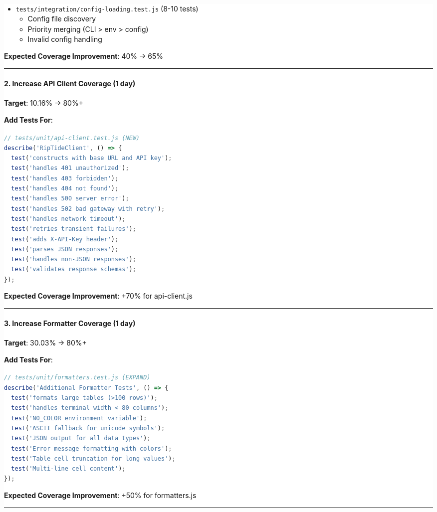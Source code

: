 - `tests/integration/config-loading.test.js` (8-10 tests)
  - Config file discovery
  - Priority merging (CLI > env > config)
  - Invalid config handling

**Expected Coverage Improvement**: 40% → 65%

---

#### 2. Increase API Client Coverage (1 day)
**Target**: 10.16% → 80%+

**Add Tests For**:
```javascript
// tests/unit/api-client.test.js (NEW)
describe('RipTideClient', () => {
  test('constructs with base URL and API key');
  test('handles 401 unauthorized');
  test('handles 403 forbidden');
  test('handles 404 not found');
  test('handles 500 server error');
  test('handles 502 bad gateway with retry');
  test('handles network timeout');
  test('retries transient failures');
  test('adds X-API-Key header');
  test('parses JSON responses');
  test('handles non-JSON responses');
  test('validates response schemas');
});
```

**Expected Coverage Improvement**: +70% for api-client.js

---

#### 3. Increase Formatter Coverage (1 day)
**Target**: 30.03% → 80%+

**Add Tests For**:
```javascript
// tests/unit/formatters.test.js (EXPAND)
describe('Additional Formatter Tests', () => {
  test('formats large tables (>100 rows)');
  test('handles terminal width < 80 columns');
  test('NO_COLOR environment variable');
  test('ASCII fallback for unicode symbols');
  test('JSON output for all data types');
  test('Error message formatting with colors');
  test('Table cell truncation for long values');
  test('Multi-line cell content');
});
```

**Expected Coverage Improvement**: +50% for formatters.js

---